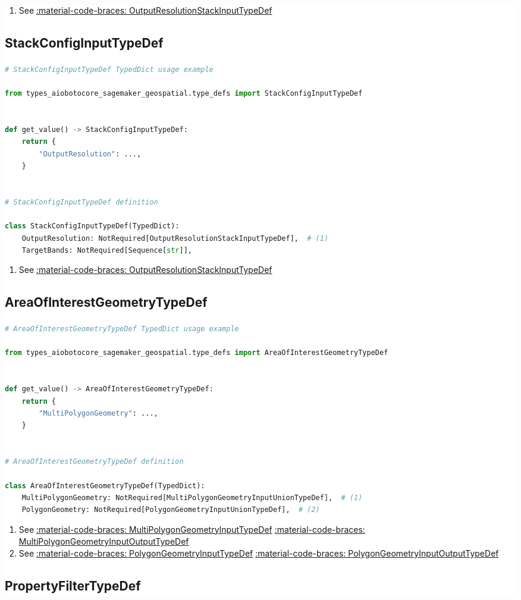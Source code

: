 1. See [:material-code-braces: OutputResolutionStackInputTypeDef](./type_defs.md#outputresolutionstackinputtypedef) 
## StackConfigInputTypeDef

```python
# StackConfigInputTypeDef TypedDict usage example

from types_aiobotocore_sagemaker_geospatial.type_defs import StackConfigInputTypeDef


def get_value() -> StackConfigInputTypeDef:
    return {
        "OutputResolution": ...,
    }


# StackConfigInputTypeDef definition

class StackConfigInputTypeDef(TypedDict):
    OutputResolution: NotRequired[OutputResolutionStackInputTypeDef],  # (1)
    TargetBands: NotRequired[Sequence[str]],
```

1. See [:material-code-braces: OutputResolutionStackInputTypeDef](./type_defs.md#outputresolutionstackinputtypedef) 
## AreaOfInterestGeometryTypeDef

```python
# AreaOfInterestGeometryTypeDef TypedDict usage example

from types_aiobotocore_sagemaker_geospatial.type_defs import AreaOfInterestGeometryTypeDef


def get_value() -> AreaOfInterestGeometryTypeDef:
    return {
        "MultiPolygonGeometry": ...,
    }


# AreaOfInterestGeometryTypeDef definition

class AreaOfInterestGeometryTypeDef(TypedDict):
    MultiPolygonGeometry: NotRequired[MultiPolygonGeometryInputUnionTypeDef],  # (1)
    PolygonGeometry: NotRequired[PolygonGeometryInputUnionTypeDef],  # (2)
```

1. See [:material-code-braces: MultiPolygonGeometryInputTypeDef](./type_defs.md#multipolygongeometryinputtypedef) [:material-code-braces: MultiPolygonGeometryInputOutputTypeDef](./type_defs.md#multipolygongeometryinputoutputtypedef) 
2. See [:material-code-braces: PolygonGeometryInputTypeDef](./type_defs.md#polygongeometryinputtypedef) [:material-code-braces: PolygonGeometryInputOutputTypeDef](./type_defs.md#polygongeometryinputoutputtypedef) 
## PropertyFilterTypeDef
